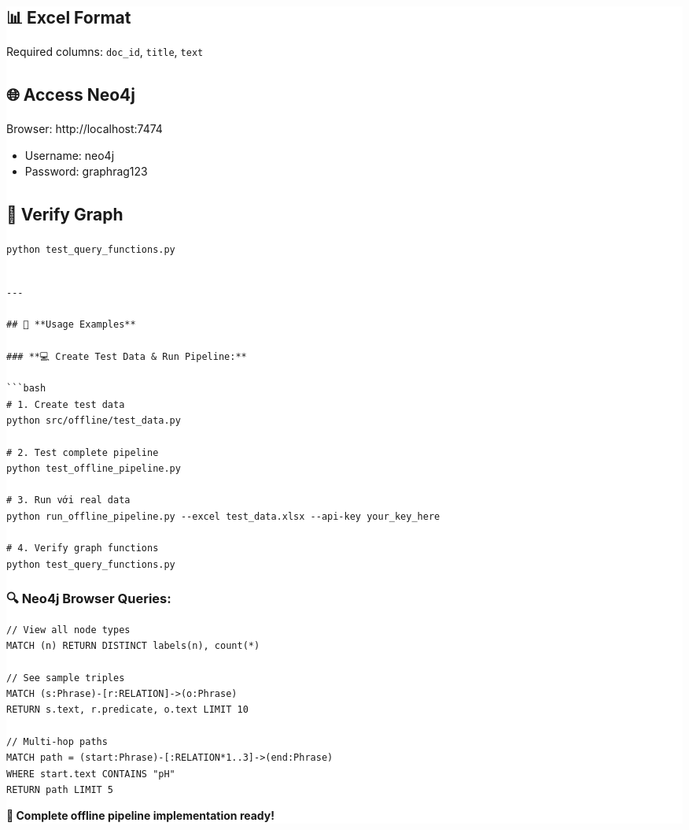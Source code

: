 ## 📊 Excel Format
Required columns: `doc_id`, `title`, `text`

## 🌐 Access Neo4j
Browser: http://localhost:7474
- Username: neo4j  
- Password: graphrag123

## 🧪 Verify Graph
```bash
python test_query_functions.py
```
```

---

## 🎯 **Usage Examples**

### **💻 Create Test Data & Run Pipeline:**

```bash
# 1. Create test data
python src/offline/test_data.py

# 2. Test complete pipeline
python test_offline_pipeline.py

# 3. Run với real data
python run_offline_pipeline.py --excel test_data.xlsx --api-key your_key_here

# 4. Verify graph functions
python test_query_functions.py
```

### **🔍 Neo4j Browser Queries:**

```cypher
// View all node types
MATCH (n) RETURN DISTINCT labels(n), count(*)

// See sample triples
MATCH (s:Phrase)-[r:RELATION]->(o:Phrase)
RETURN s.text, r.predicate, o.text LIMIT 10

// Multi-hop paths
MATCH path = (start:Phrase)-[:RELATION*1..3]->(end:Phrase)
WHERE start.text CONTAINS "pH"
RETURN path LIMIT 5
```

**🎉 Complete offline pipeline implementation ready!** 
